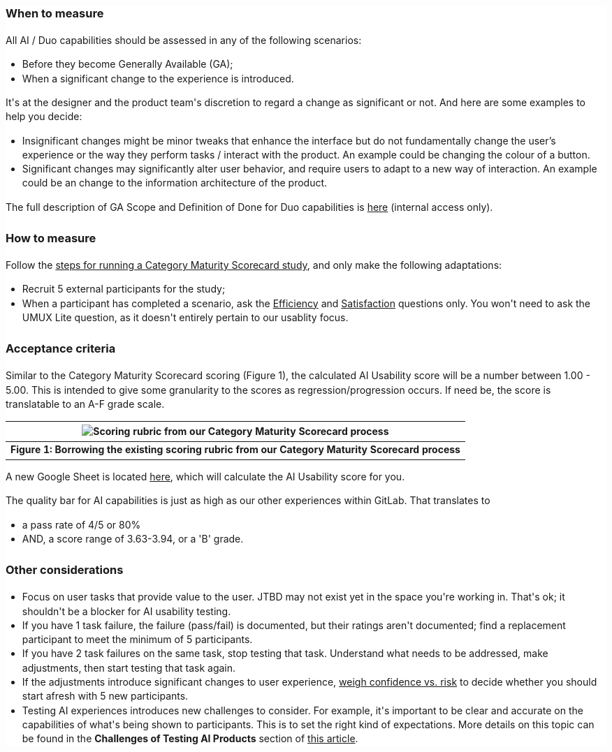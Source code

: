 ### When to measure

All AI / Duo capabilities should be assessed in any of the following scenarios:

- Before they become Generally Available (GA);
- When a significant change to the experience is introduced.

It's at the designer and the product team's discretion to regard a change as significant or not. And here are some examples to help you decide:

- Insignificant changes might be minor tweaks that enhance the interface but do not fundamentally change the user’s experience or the way they perform tasks / interact with the product. An example could be changing the colour of a button.
- Significant changes may significantly alter user behavior, and require users to adapt to a new way of interaction. An example could be an change to the information architecture of the product.

The full description of GA Scope and Definition of Done for Duo capabilities is [here](https://gitlab.com/gitlab-org/gitlab/-/issues/444274#ga-scope--definition-of-done) (internal access only).

### How to measure

Follow the [steps for running a Category Maturity Scorecard study](/handbook/product/ux/category-maturity/category-maturity-scorecards/#steps-for-running-a-category-maturity-scorecard-study), and only make the following adaptations:

- Recruit 5 external participants for the study;
- When a participant has completed a scenario, ask the [Efficiency](/handbook/product/ux/ux-research/usability-testing/#efficiency) and [Satisfaction](/handbook/product/ux/ux-research/usability-testing/#satisfaction) questions only. You won't need to ask the UMUX Lite question, as it doesn't entirely pertain to our usablity focus.

### Acceptance criteria

Similar to the Category Maturity Scorecard scoring (Figure 1), the calculated AI Usability score will be a number between 1.00 - 5.00. This is intended to give some granularity to the scores as regression/progression occurs. If need be, the score is translatable to an A-F grade scale.

| ![Scoring rubric from our Category Maturity Scorecard process](/images/product/ux/ux-research/research-in-the-ai-space/AI_usability_metric_chart.png)  |
|------------------------------------------------------------------------------------------------|
| **Figure 1: Borrowing the existing scoring rubric from our Category Maturity Scorecard process** |

A new Google Sheet is located [here](https://docs.google.com/spreadsheets/d/1LeBsDFgE_UTinRLG4IVatSfzPB1bz9yIYP3ZaWhU58Q/edit?gid=1157931099#gid=1157931099), which will calculate the AI Usability score for you.

The quality bar for AI capabilities is just as high as our other experiences within GitLab. That translates to

- a pass rate of 4/5 or 80%
- AND, a score range of 3.63-3.94, or a 'B' grade.

### Other considerations

- Focus on user tasks that provide value to the user. JTBD may not exist yet in the space you're working in. That's ok; it shouldn't be a blocker for AI usability testing.
- If you have 1 task failure, the failure (pass/fail) is documented, but their ratings aren't documented; find a replacement participant to meet the minimum of 5 participants.
- If you have 2 task failures on the same task, stop testing that task. Understand what needs to be addressed, make adjustments, then start testing that task again.
- If the adjustments introduce significant changes to user experience, [weigh confidence vs. risk](/handbook/product/ux/ux-research/when-to-conduct-ux-research/#additional-considerations-weighing-confidence-vs-risk) to decide whether you should start afresh with 5 new participants.
- Testing AI experiences introduces new challenges to consider. For example, it's important to be clear and accurate on the capabilities of what's being shown to participants. This is to set the right kind of expectations. More details on this topic can be found in the **Challenges of Testing AI Products** section of [this article](https://www.uxmatters.com/mt/archives/2023/06/testing-the-future-a-guide-to-testing-ai-products-with-users.php).
